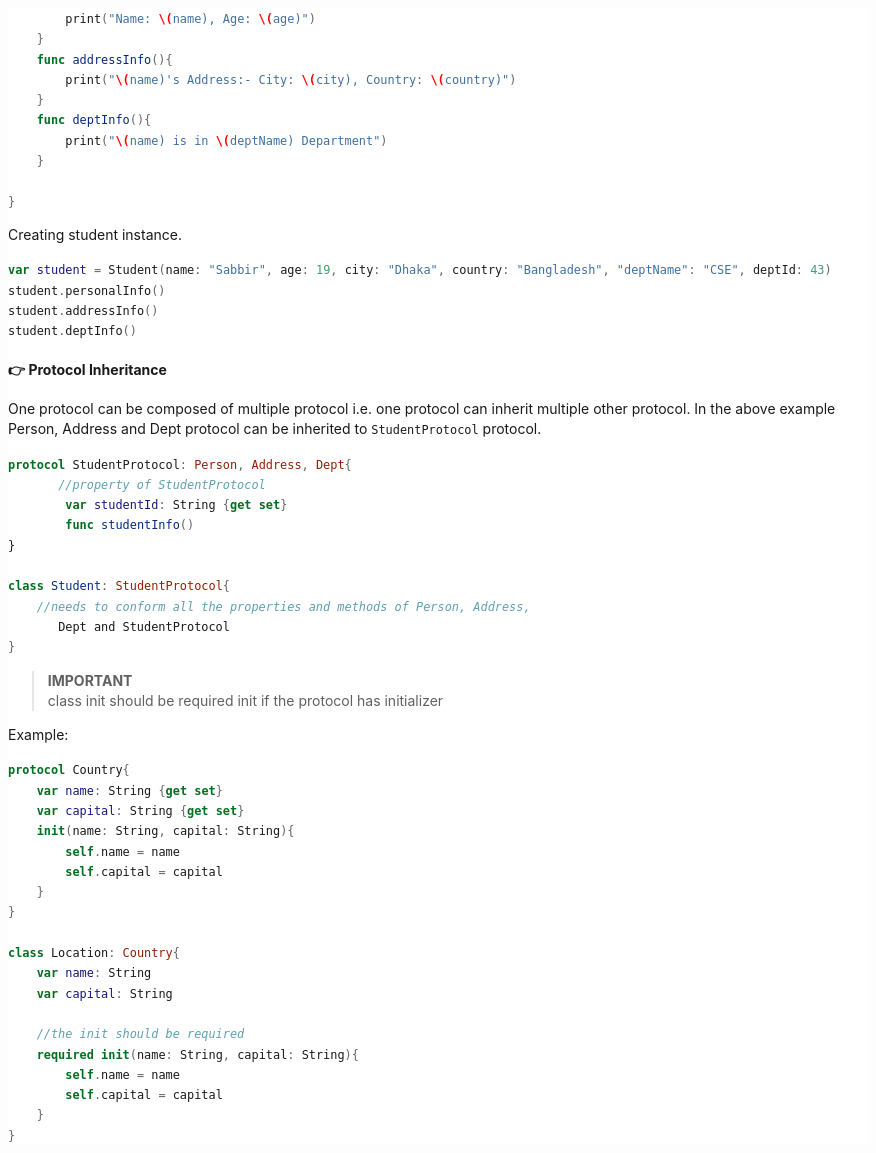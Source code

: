 ```swift
		print("Name: \(name), Age: \(age)")
	}
	func addressInfo(){
		print("\(name)'s Address:- City: \(city), Country: \(country)")
	}
	func deptInfo(){
		print("\(name) is in \(deptName) Department")
	}

}
```

Creating student instance.

```swift
var student = Student(name: "Sabbir", age: 19, city: "Dhaka", country: "Bangladesh", "deptName": "CSE", deptId: 43)
student.personalInfo()
student.addressInfo()
student.deptInfo()
```
#### :point_right: Protocol Inheritance

One protocol can be composed of multiple protocol i.e. one protocol can inherit multiple other protocol. In the above example Person, Address and Dept protocol can be inherited to ```StudentProtocol``` protocol. 

```swift
protocol StudentProtocol: Person, Address, Dept{
	   //property of StudentProtocol
		var studentId: String {get set}
		func studentInfo()
}

class Student: StudentProtocol{
	//needs to conform all the properties and methods of Person, Address, 
	   Dept and StudentProtocol
}
```

> **IMPORTANT** <br>
> class init should be required init if the protocol has initializer
>

Example:

```swift 
protocol Country{
	var name: String {get set}
	var capital: String {get set}
	init(name: String, capital: String){
		self.name = name
		self.capital = capital
	}
}

class Location: Country{
	var name: String
	var capital: String

	//the init should be required
	required init(name: String, capital: String){
		self.name = name
		self.capital = capital
	}
}
```